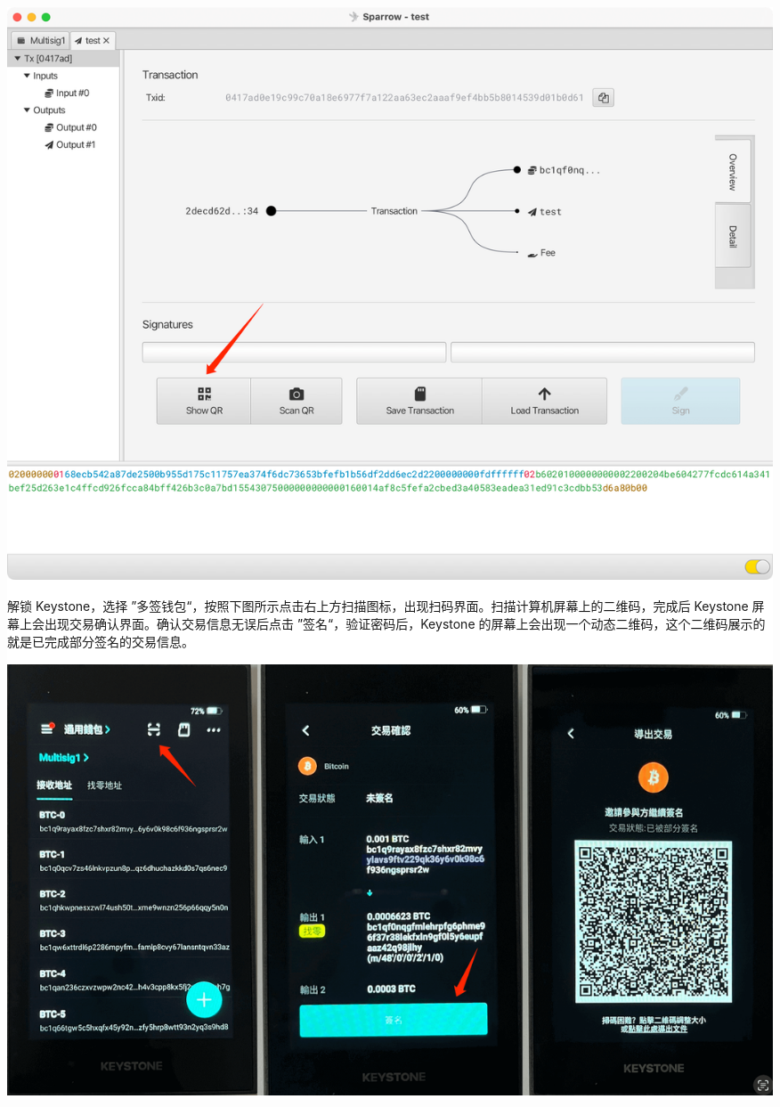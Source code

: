 ![show-qr-to-keystone.png](https://github.com/zengmi2140/multisig/blob/main/img/show-qr-to-keystone.png?raw=true)

解锁 Keystone，选择 ”多签钱包“，按照下图所示点击右上方扫描图标，出现扫码界面。扫描计算机屏幕上的二维码，完成后 Keystone 屏幕上会出现交易确认界面。确认交易信息无误后点击 ”签名“，验证密码后，Keystone 的屏幕上会出现一个动态二维码，这个二维码展示的就是已完成部分签名的交易信息。

![keystone-sign-tx.png](https://github.com/zengmi2140/multisig/blob/main/img/keystone-sign-tx.png?raw=true)
